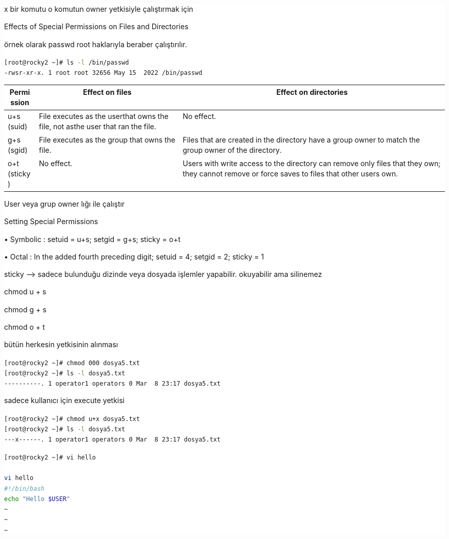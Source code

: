 x bir komutu o komutun owner yetkisiyle çalıştırmak için

Effects of Special Permissions on Files and Directories

örnek olarak passwd root haklarıyla beraber çalıştırılır.

```sh
[root@rocky2 ~]# ls -l /bin/passwd
-rwsr-xr-x. 1 root root 32656 May 15  2022 /bin/passwd
```

|   Permission  | Effect on files   |    Effect on directories  |
|--|--|--|
|   u+s (suid)  | File executes as the userthat owns the file, not asthe user that ran the file. | No effect. |
|   g+s (sgid)  | File executes as the group that owns the file. | Files that are created in the directory have a group owner to match the group owner of the directory. |
| o+t (sticky) | No effect. | Users with write access to the directory can remove only files that they own; they cannot remove or force saves to files that other users own. |

User veya grup owner lığı ile çalıştır


Setting Special Permissions

• Symbolic : setuid = u+s; setgid = g+s; sticky = o+t

• Octal : In the added fourth preceding digit; setuid = 4; setgid = 2; sticky = 1

sticky --> sadece bulunduğu dizinde veya dosyada işlemler yapabilir. okuyabilir ama silinemez

chmod u + s

chmod g + s

chmod o + t

bütün herkesin yetkisinin alınması

```sh
[root@rocky2 ~]# chmod 000 dosya5.txt
[root@rocky2 ~]# ls -l dosya5.txt
----------. 1 operator1 operators 0 Mar  8 23:17 dosya5.txt
```

sadece kullanıcı için execute yetkisi

```sh
[root@rocky2 ~]# chmod u+x dosya5.txt
[root@rocky2 ~]# ls -l dosya5.txt
---x------. 1 operator1 operators 0 Mar  8 23:17 dosya5.txt
```

```sh
[root@rocky2 ~]# vi hello

vi hello
#!/bin/bash
echo "Hello $USER"
~
~
~
```
